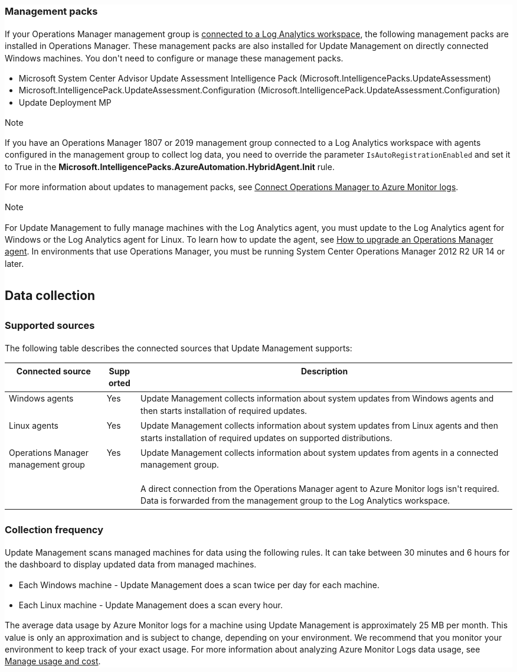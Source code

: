 ### Management packs

If your Operations Manager management group is [connected to a Log Analytics workspace](../../azure-monitor/platform/om-agents.md), the following management packs are installed in Operations Manager. These management packs are also installed for Update Management on directly connected Windows machines. You don't need to configure or manage these management packs.

* Microsoft System Center Advisor Update Assessment Intelligence Pack (Microsoft.IntelligencePacks.UpdateAssessment)
* Microsoft.IntelligencePack.UpdateAssessment.Configuration (Microsoft.IntelligencePack.UpdateAssessment.Configuration)
* Update Deployment MP

> [!NOTE]
> If you have an Operations Manager 1807 or 2019 management group connected to a Log Analytics workspace with agents configured in the management group to collect log data, you need to override the parameter `IsAutoRegistrationEnabled` and set it to True in the **Microsoft.IntelligencePacks.AzureAutomation.HybridAgent.Init** rule.

For more information about updates to management packs, see [Connect Operations Manager to Azure Monitor logs](../../azure-monitor/platform/om-agents.md).

> [!NOTE]
> For Update Management to fully manage machines with the Log Analytics agent, you must update to the Log Analytics agent for Windows or the Log Analytics agent for Linux. To learn how to update the agent, see [How to upgrade an Operations Manager agent](/system-center/scom/deploy-upgrade-agents). In environments that use Operations Manager, you must be running System Center Operations Manager 2012 R2 UR 14 or later.

## Data collection

### Supported sources

The following table describes the connected sources that Update Management supports:

| Connected source | Supported | Description |
| --- | --- | --- |
| Windows agents |Yes |Update Management collects information about system updates from Windows agents and then starts installation of required updates. |
| Linux agents |Yes |Update Management collects information about system updates from Linux agents and then starts installation of required updates on supported distributions. |
| Operations Manager management group |Yes |Update Management collects information about system updates from agents in a connected management group.<br/><br/>A direct connection from the Operations Manager agent to Azure Monitor logs isn't required. Data is forwarded from the management group to the Log Analytics workspace. |

### Collection frequency

Update Management scans managed machines for data using the following rules. It can take between 30 minutes and 6 hours for the dashboard to display updated data from managed machines.

* Each Windows machine - Update Management does a scan twice per day for each machine.

* Each Linux machine - Update Management does a scan every hour.

The average data usage by Azure Monitor logs for a machine using Update Management is approximately 25 MB per month. This value is only an approximation and is subject to change, depending on your environment. We recommend that you monitor your environment to keep track of your exact usage. For more information about analyzing Azure Monitor Logs data usage, see [Manage usage and cost](../../azure-monitor/platform/manage-cost-storage.md).
